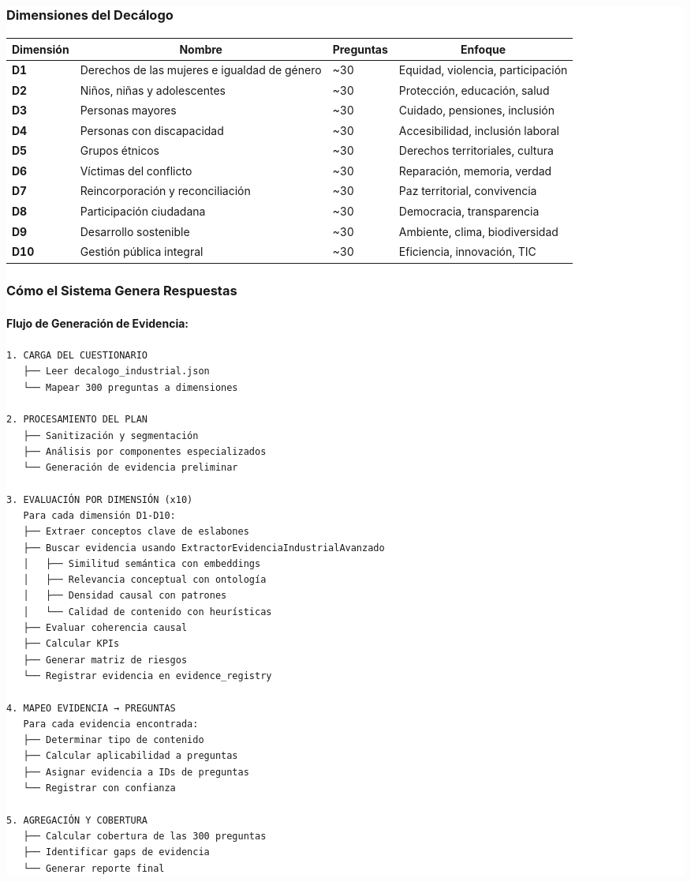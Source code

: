 ### Dimensiones del Decálogo

| Dimensión | Nombre | Preguntas | Enfoque |
|-----------|--------|-----------|---------|
| **D1** | Derechos de las mujeres e igualdad de género | ~30 | Equidad, violencia, participación |
| **D2** | Niños, niñas y adolescentes | ~30 | Protección, educación, salud |
| **D3** | Personas mayores | ~30 | Cuidado, pensiones, inclusión |
| **D4** | Personas con discapacidad | ~30 | Accesibilidad, inclusión laboral |
| **D5** | Grupos étnicos | ~30 | Derechos territoriales, cultura |
| **D6** | Víctimas del conflicto | ~30 | Reparación, memoria, verdad |
| **D7** | Reincorporación y reconciliación | ~30 | Paz territorial, convivencia |
| **D8** | Participación ciudadana | ~30 | Democracia, transparencia |
| **D9** | Desarrollo sostenible | ~30 | Ambiente, clima, biodiversidad |
| **D10** | Gestión pública integral | ~30 | Eficiencia, innovación, TIC |

### Cómo el Sistema Genera Respuestas

#### Flujo de Generación de Evidencia:

```
1. CARGA DEL CUESTIONARIO
   ├── Leer decalogo_industrial.json
   └── Mapear 300 preguntas a dimensiones

2. PROCESAMIENTO DEL PLAN
   ├── Sanitización y segmentación
   ├── Análisis por componentes especializados
   └── Generación de evidencia preliminar

3. EVALUACIÓN POR DIMENSIÓN (x10)
   Para cada dimensión D1-D10:
   ├── Extraer conceptos clave de eslabones
   ├── Buscar evidencia usando ExtractorEvidenciaIndustrialAvanzado
   │   ├── Similitud semántica con embeddings
   │   ├── Relevancia conceptual con ontología
   │   ├── Densidad causal con patrones
   │   └── Calidad de contenido con heurísticas
   ├── Evaluar coherencia causal
   ├── Calcular KPIs
   ├── Generar matriz de riesgos
   └── Registrar evidencia en evidence_registry

4. MAPEO EVIDENCIA → PREGUNTAS
   Para cada evidencia encontrada:
   ├── Determinar tipo de contenido
   ├── Calcular aplicabilidad a preguntas
   ├── Asignar evidencia a IDs de preguntas
   └── Registrar con confianza

5. AGREGACIÓN Y COBERTURA
   ├── Calcular cobertura de las 300 preguntas
   ├── Identificar gaps de evidencia
   └── Generar reporte final
```
